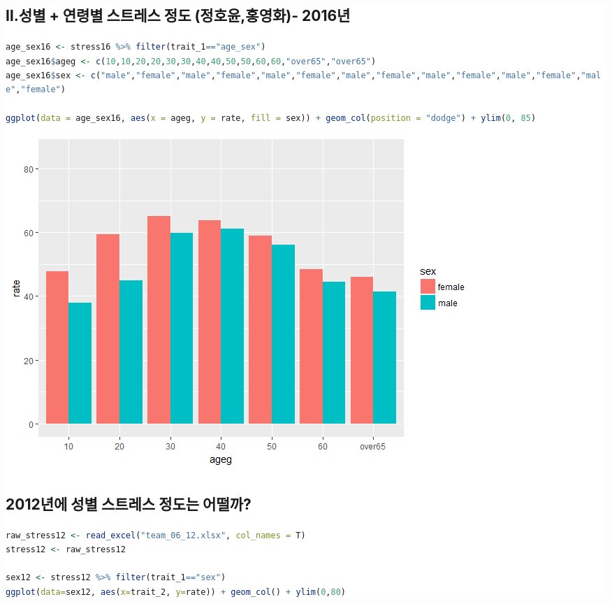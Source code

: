 Ⅱ.성별 + 연령별 스트레스 정도 (정호윤,홍영화)- 2016년
-----------------------------------------------------

``` r
age_sex16 <- stress16 %>% filter(trait_1=="age_sex")
age_sex16$ageg <- c(10,10,20,20,30,30,40,40,50,50,60,60,"over65","over65")
age_sex16$sex <- c("male","female","male","female","male","female","male","female","male","female","male","female","male","female")

ggplot(data = age_sex16, aes(x = ageg, y = rate, fill = sex)) + geom_col(position = "dodge") + ylim(0, 85)
```

![](team0606_files/figure-markdown_github/unnamed-chunk-4-1.png)

2012년에 성별 스트레스 정도는 어떨까?
-------------------------------------

``` r
raw_stress12 <- read_excel("team_06_12.xlsx", col_names = T)
stress12 <- raw_stress12

sex12 <- stress12 %>% filter(trait_1=="sex")
ggplot(data=sex12, aes(x=trait_2, y=rate)) + geom_col() + ylim(0,80)
```
